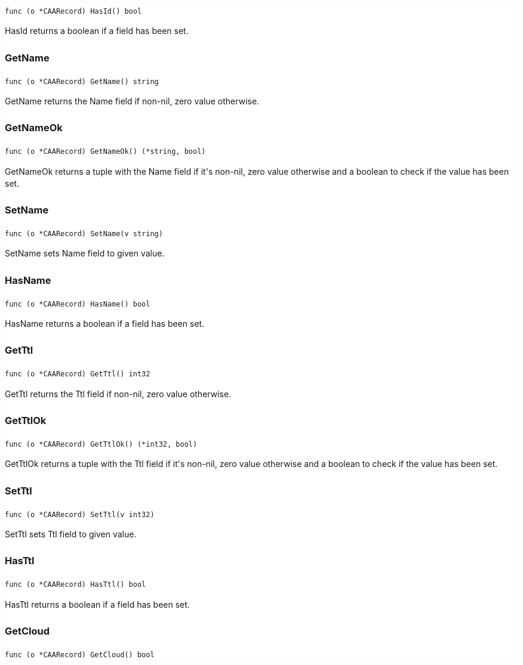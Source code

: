 `func (o *CAARecord) HasId() bool`

HasId returns a boolean if a field has been set.

### GetName

`func (o *CAARecord) GetName() string`

GetName returns the Name field if non-nil, zero value otherwise.

### GetNameOk

`func (o *CAARecord) GetNameOk() (*string, bool)`

GetNameOk returns a tuple with the Name field if it's non-nil, zero value otherwise
and a boolean to check if the value has been set.

### SetName

`func (o *CAARecord) SetName(v string)`

SetName sets Name field to given value.

### HasName

`func (o *CAARecord) HasName() bool`

HasName returns a boolean if a field has been set.

### GetTtl

`func (o *CAARecord) GetTtl() int32`

GetTtl returns the Ttl field if non-nil, zero value otherwise.

### GetTtlOk

`func (o *CAARecord) GetTtlOk() (*int32, bool)`

GetTtlOk returns a tuple with the Ttl field if it's non-nil, zero value otherwise
and a boolean to check if the value has been set.

### SetTtl

`func (o *CAARecord) SetTtl(v int32)`

SetTtl sets Ttl field to given value.

### HasTtl

`func (o *CAARecord) HasTtl() bool`

HasTtl returns a boolean if a field has been set.

### GetCloud

`func (o *CAARecord) GetCloud() bool`
